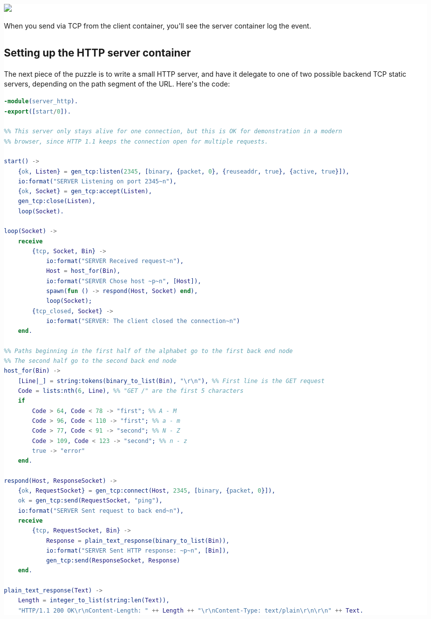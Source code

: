 <img src="{{ site.github.url }}/csmith/assets/distributed-erlang/tcp_client_separate_container.jpg" />

When you send via TCP from the client container, you'll see the server container log the event.

## Setting up the HTTP server container

The next piece of the puzzle is to write a small HTTP server, and have it delegate to one of two possible backend TCP static servers, depending on the path segment of the URL. Here's the code:

~~~ erlang
-module(server_http).
-export([start/0]).

%% This server only stays alive for one connection, but this is OK for demonstration in a modern
%% browser, since HTTP 1.1 keeps the connection open for multiple requests.

start() ->
    {ok, Listen} = gen_tcp:listen(2345, [binary, {packet, 0}, {reuseaddr, true}, {active, true}]),
    io:format("SERVER Listening on port 2345~n"),
    {ok, Socket} = gen_tcp:accept(Listen),
    gen_tcp:close(Listen),
    loop(Socket).

loop(Socket) ->
    receive
        {tcp, Socket, Bin} ->
            io:format("SERVER Received request~n"),
            Host = host_for(Bin),
            io:format("SERVER Chose host ~p~n", [Host]),
            spawn(fun () -> respond(Host, Socket) end),
            loop(Socket);
        {tcp_closed, Socket} ->
            io:format("SERVER: The client closed the connection~n")
    end.

%% Paths beginning in the first half of the alphabet go to the first back end node
%% The second half go to the second back end node
host_for(Bin) ->
    [Line|_] = string:tokens(binary_to_list(Bin), "\r\n"), %% First line is the GET request
    Code = lists:nth(6, Line), %% "GET /" are the first 5 characters
    if
        Code > 64, Code < 78 -> "first"; %% A - M
        Code > 96, Code < 110 -> "first"; %% a - m
        Code > 77, Code < 91 -> "second"; %% N - Z
        Code > 109, Code < 123 -> "second"; %% n - z
        true -> "error"
    end.

respond(Host, ResponseSocket) ->
    {ok, RequestSocket} = gen_tcp:connect(Host, 2345, [binary, {packet, 0}]),
    ok = gen_tcp:send(RequestSocket, "ping"),
    io:format("SERVER Sent request to back end~n"),
    receive
        {tcp, RequestSocket, Bin} ->
            Response = plain_text_response(binary_to_list(Bin)),
            io:format("SERVER Sent HTTP response: ~p~n", [Bin]),
            gen_tcp:send(ResponseSocket, Response)
    end.

plain_text_response(Text) ->
    Length = integer_to_list(string:len(Text)),
    "HTTP/1.1 200 OK\r\nContent-Length: " ++ Length ++ "\r\nContent-Type: text/plain\r\n\r\n" ++ Text.
~~~